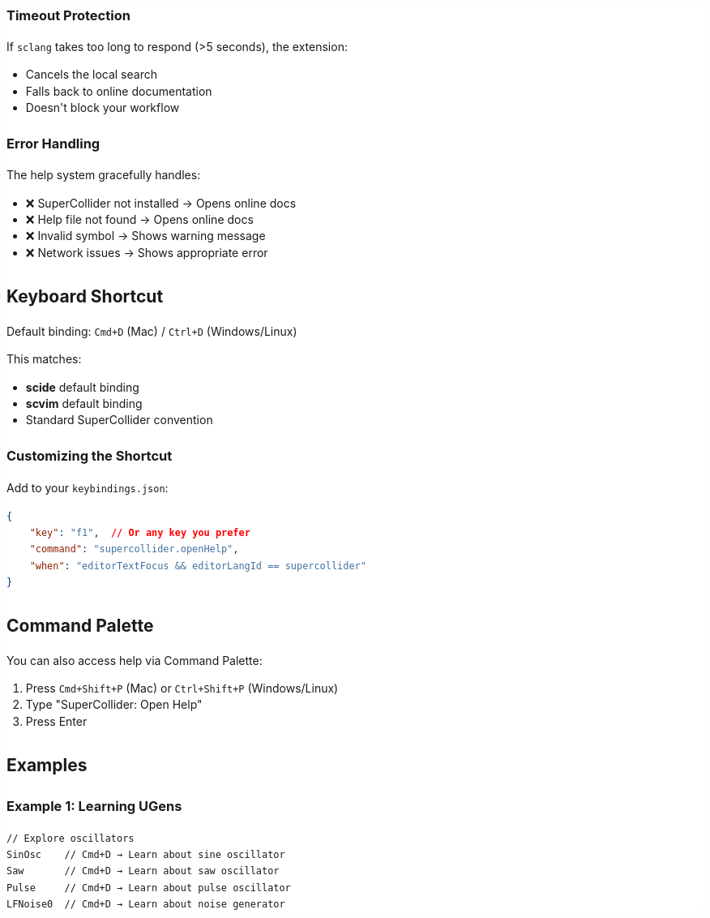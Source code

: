 ### Timeout Protection

If `sclang` takes too long to respond (>5 seconds), the extension:
- Cancels the local search
- Falls back to online documentation
- Doesn't block your workflow

### Error Handling

The help system gracefully handles:
- ❌ SuperCollider not installed → Opens online docs
- ❌ Help file not found → Opens online docs
- ❌ Invalid symbol → Shows warning message
- ❌ Network issues → Shows appropriate error

## Keyboard Shortcut

Default binding: `Cmd+D` (Mac) / `Ctrl+D` (Windows/Linux)

This matches:
- **scide** default binding
- **scvim** default binding
- Standard SuperCollider convention

### Customizing the Shortcut

Add to your `keybindings.json`:

```json
{
    "key": "f1",  // Or any key you prefer
    "command": "supercollider.openHelp",
    "when": "editorTextFocus && editorLangId == supercollider"
}
```

## Command Palette

You can also access help via Command Palette:

1. Press `Cmd+Shift+P` (Mac) or `Ctrl+Shift+P` (Windows/Linux)
2. Type "SuperCollider: Open Help"
3. Press Enter

## Examples

### Example 1: Learning UGens

```supercollider
// Explore oscillators
SinOsc    // Cmd+D → Learn about sine oscillator
Saw       // Cmd+D → Learn about saw oscillator
Pulse     // Cmd+D → Learn about pulse oscillator
LFNoise0  // Cmd+D → Learn about noise generator
```
